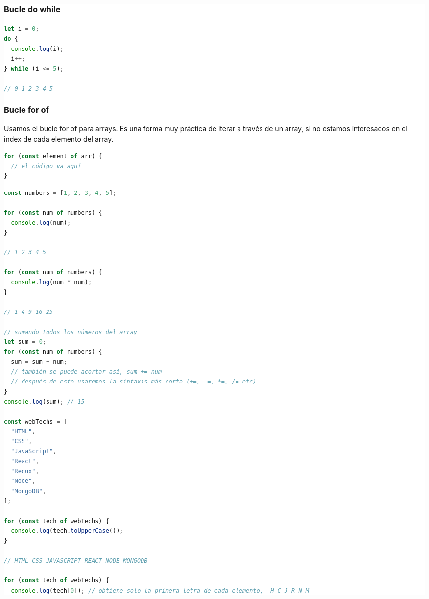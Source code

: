 ### Bucle do while

```js
let i = 0;
do {
  console.log(i);
  i++;
} while (i <= 5);

// 0 1 2 3 4 5
```

### Bucle for of

Usamos el bucle for of para arrays. Es una forma muy práctica de iterar a través de un array, si no estamos interesados en el index de cada elemento del array.

```js
for (const element of arr) {
  // el código va aquí
}
```

```js
const numbers = [1, 2, 3, 4, 5];

for (const num of numbers) {
  console.log(num);
}

// 1 2 3 4 5

for (const num of numbers) {
  console.log(num * num);
}

// 1 4 9 16 25

// sumando todos los números del array
let sum = 0;
for (const num of numbers) {
  sum = sum + num;
  // también se puede acortar así, sum += num
  // después de esto usaremos la sintaxis más corta (+=, -=, *=, /= etc)
}
console.log(sum); // 15

const webTechs = [
  "HTML",
  "CSS",
  "JavaScript",
  "React",
  "Redux",
  "Node",
  "MongoDB",
];

for (const tech of webTechs) {
  console.log(tech.toUpperCase());
}

// HTML CSS JAVASCRIPT REACT NODE MONGODB

for (const tech of webTechs) {
  console.log(tech[0]); // obtiene solo la primera letra de cada elemento,  H C J R N M
```